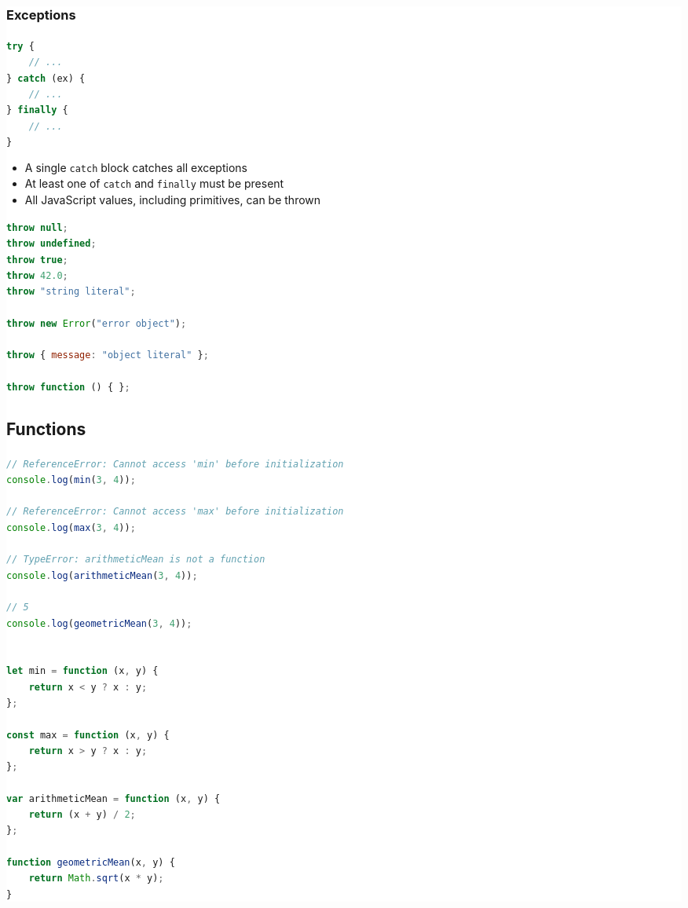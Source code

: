 ### Exceptions

```js
try {
    // ...
} catch (ex) {
    // ...
} finally {
    // ...
}
```

- A single `catch` block catches all exceptions
- At least one of `catch` and `finally` must be present
- All JavaScript values, including primitives, can be thrown

```js
throw null;
throw undefined;
throw true;
throw 42.0;
throw "string literal";

throw new Error("error object");

throw { message: "object literal" };

throw function () { };
```

## Functions

```js
// ReferenceError: Cannot access 'min' before initialization
console.log(min(3, 4));

// ReferenceError: Cannot access 'max' before initialization
console.log(max(3, 4));

// TypeError: arithmeticMean is not a function
console.log(arithmeticMean(3, 4));

// 5
console.log(geometricMean(3, 4));


let min = function (x, y) {
    return x < y ? x : y;
};

const max = function (x, y) {
    return x > y ? x : y;
};

var arithmeticMean = function (x, y) {
    return (x + y) / 2;
};

function geometricMean(x, y) {
    return Math.sqrt(x * y);
}
```
